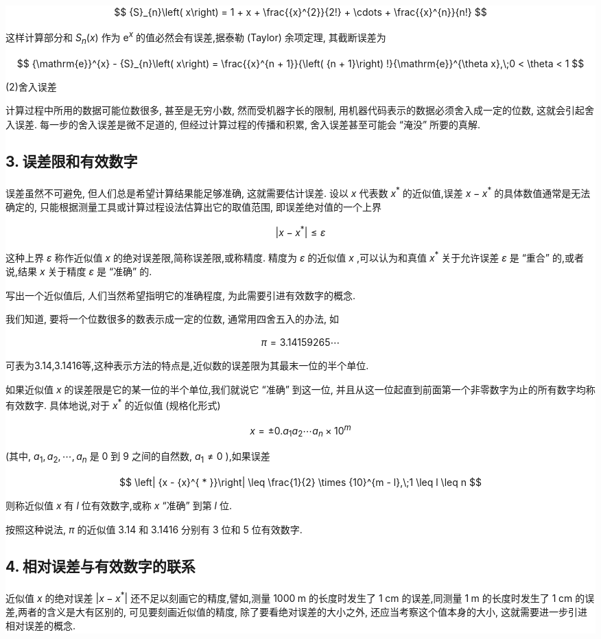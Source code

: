 $$
{S}_{n}\left( x\right)  = 1 + x + \frac{{x}^{2}}{2!} + \cdots  + \frac{{x}^{n}}{n!}
$$

这样计算部分和 ${S}_{n}\left( x\right)$ 作为 ${\mathrm{e}}^{x}$ 的值必然会有误差,据泰勒 (Taylor) 余项定理, 其截断误差为

$$
{\mathrm{e}}^{x} - {S}_{n}\left( x\right)  = \frac{{x}^{n + 1}}{\left( {n + 1}\right) !}{\mathrm{e}}^{\theta x},\;0 < \theta  < 1
$$

(2)舍入误差

计算过程中所用的数据可能位数很多, 甚至是无穷小数, 然而受机器字长的限制, 用机器代码表示的数据必须舍入成一定的位数, 这就会引起舍入误差. 每一步的舍入误差是微不足道的, 但经过计算过程的传播和积累, 舍入误差甚至可能会 “淹没” 所要的真解.

## 3. 误差限和有效数字

误差虽然不可避免, 但人们总是希望计算结果能足够准确, 这就需要估计误差. 设以 $x$ 代表数 ${x}^{ * }$ 的近似值,误差 $x - {x}^{ * }$ 的具体数值通常是无法确定的, 只能根据测量工具或计算过程设法估算出它的取值范围, 即误差绝对值的一个上界

$$
\left| {x - {x}^{ * }}\right|  \leq  \varepsilon
$$

这种上界 $\varepsilon$ 称作近似值 $x$ 的绝对误差限,简称误差限,或称精度. 精度为 $\varepsilon$ 的近似值 $x$ ,可以认为和真值 ${x}^{ * }$ 关于允许误差 $\varepsilon$ 是 “重合” 的,或者说,结果 $x$ 关于精度 $\varepsilon$ 是 “准确” 的.

写出一个近似值后, 人们当然希望指明它的准确程度, 为此需要引进有效数字的概念.

我们知道, 要将一个位数很多的数表示成一定的位数, 通常用四舍五入的办法, 如

$$
\pi  = {3.14159265}\cdots
$$

可表为3.14,3.1416等,这种表示方法的特点是,近似数的误差限为其最末一位的半个单位.

如果近似值 $x$ 的误差限是它的某一位的半个单位,我们就说它 “准确” 到这一位, 并且从这一位起直到前面第一个非零数字为止的所有数字均称有效数字. 具体地说,对于 ${x}^{ * }$ 的近似值 (规格化形式)

$$
x =  \pm  0.{a}_{1}{a}_{2}\cdots {a}_{n} \times  {10}^{m}
$$

(其中, ${a}_{1},{a}_{2},\cdots ,{a}_{n}$ 是 0 到 9 之间的自然数, ${a}_{1} \neq  0$ ),如果误差

$$
\left| {x - {x}^{ * }}\right|  \leq  \frac{1}{2} \times  {10}^{m - l},\;1 \leq  l \leq  n
$$

则称近似值 $x$ 有 $l$ 位有效数字,或称 $x$ “准确” 到第 $l$ 位.

按照这种说法, $\pi$ 的近似值 3.14 和 3.1416 分别有 3 位和 5 位有效数字.

## 4. 相对误差与有效数字的联系

近似值 $x$ 的绝对误差 $\left| {x - {x}^{ * }}\right|$ 还不足以刻画它的精度,譬如,测量 ${1000}\mathrm{\;m}$ 的长度时发生了 $1\mathrm{\;{cm}}$ 的误差,同测量 $1\mathrm{\;m}$ 的长度时发生了 $1\mathrm{\;{cm}}$ 的误差,两者的含义是大有区别的, 可见要刻画近似值的精度, 除了要看绝对误差的大小之外, 还应当考察这个值本身的大小, 这就需要进一步引进相对误差的概念.
